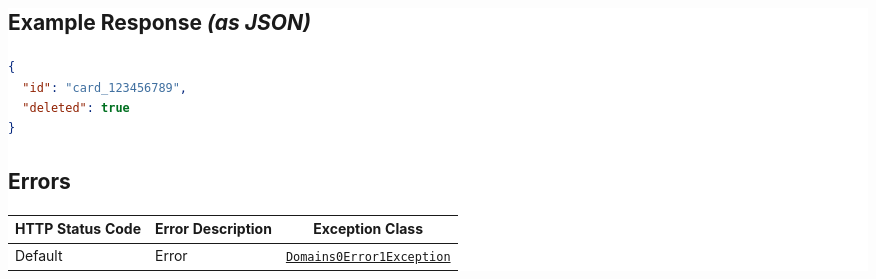 ## Example Response *(as JSON)*

```json
{
  "id": "card_123456789",
  "deleted": true
}
```

## Errors

| HTTP Status Code | Error Description | Exception Class |
|  --- | --- | --- |
| Default | Error | [`Domains0Error1Exception`](../../doc/models/domains-0-error-1-exception.md) |

